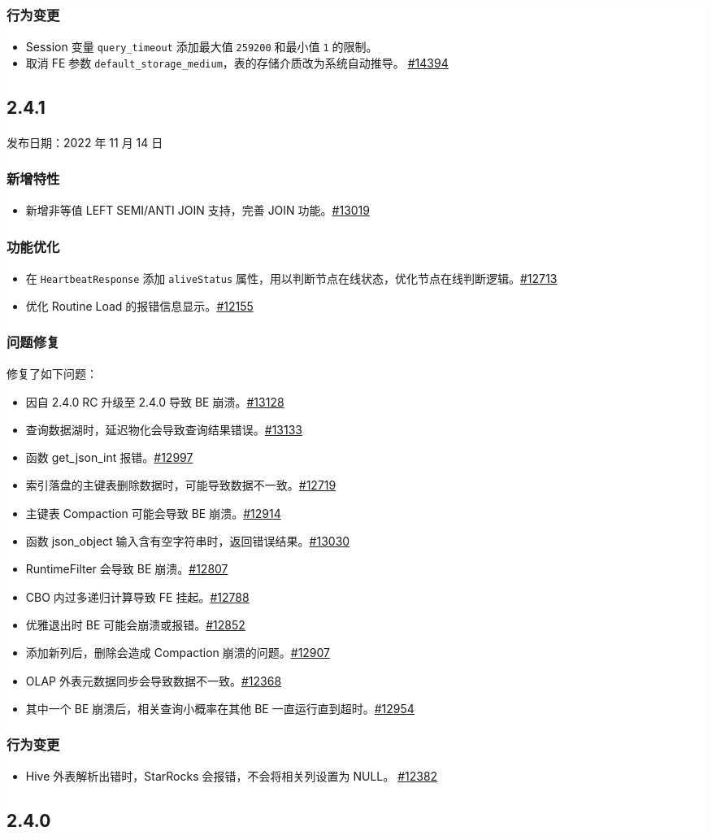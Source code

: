 ### 行为变更

- Session 变量 `query_timeout` 添加最大值 `259200` 和最小值 `1` 的限制。
- 取消 FE 参数 `default_storage_medium`，表的存储介质改为系统自动推导。 [#14394](https://github.com/StarRocks/starrocks/pull/14394)

## 2.4.1

发布日期：2022 年 11 月 14 日

### 新增特性

- 新增非等值 LEFT SEMI/ANTI JOIN 支持，完善 JOIN 功能。[#13019](https://github.com/StarRocks/starrocks/pull/13019)

### 功能优化

- 在 `HeartbeatResponse` 添加 `aliveStatus` 属性，用以判断节点在线状态，优化节点在线判断逻辑。[#12713](https://github.com/StarRocks/starrocks/pull/12713)

- 优化 Routine Load 的报错信息显示。[#12155](https://github.com/StarRocks/starrocks/pull/12155)

### 问题修复

修复了如下问题：

- 因自 2.4.0 RC 升级至 2.4.0 导致 BE 崩溃。[#13128](https://github.com/StarRocks/starrocks/pull/13128)

- 查询数据湖时，延迟物化会导致查询结果错误。[#13133](https://github.com/StarRocks/starrocks/pull/13133)

- 函数 get_json_int 报错。[#12997](https://github.com/StarRocks/starrocks/pull/12997)

- 索引落盘的主键表删除数据时，可能导致数据不一致。[#12719](https://github.com/StarRocks/starrocks/pull/12719)

- 主键表 Compaction 可能会导致 BE 崩溃。[#12914](https://github.com/StarRocks/starrocks/pull/12914)

- 函数 json_object 输入含有空字符串时，返回错误结果。[#13030](https://github.com/StarRocks/starrocks/issues/13030)

- RuntimeFilter 会导致 BE 崩溃。[#12807](https://github.com/StarRocks/starrocks/pull/12807)

- CBO 内过多递归计算导致 FE 挂起。[#12788](https://github.com/StarRocks/starrocks/pull/12788)

- 优雅退出时 BE 可能会崩溃或报错。[#12852](https://github.com/StarRocks/starrocks/pull/12852)

- 添加新列后，删除会造成 Compaction 崩溃的问题。[#12907](https://github.com/StarRocks/starrocks/pull/12907)

- OLAP 外表元数据同步会导致数据不一致。[#12368](https://github.com/StarRocks/starrocks/pull/12368)

- 其中一个 BE 崩溃后，相关查询小概率在其他 BE 一直运行直到超时。[#12954](https://github.com/StarRocks/starrocks/pull/12954)

### 行为变更

- Hive 外表解析出错时，StarRocks 会报错，不会将相关列设置为 NULL。 [#12382](https://github.com/StarRocks/starrocks/pull/12382)

## 2.4.0
